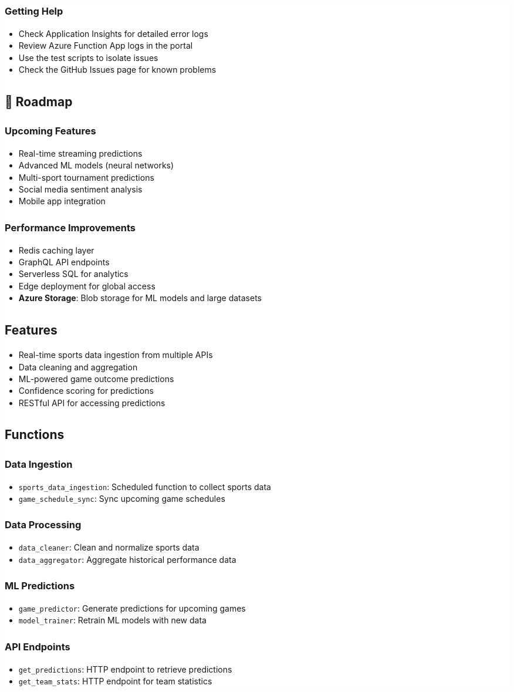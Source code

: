 ### Getting Help
- Check Application Insights for detailed error logs
- Review Azure Function App logs in the portal
- Use the test scripts to isolate issues
- Check the GitHub Issues page for known problems

## 🔮 Roadmap

### Upcoming Features
- Real-time streaming predictions
- Advanced ML models (neural networks)
- Multi-sport tournament predictions
- Social media sentiment analysis
- Mobile app integration

### Performance Improvements
- Redis caching layer
- GraphQL API endpoints
- Serverless SQL for analytics
- Edge deployment for global access
- **Azure Storage**: Blob storage for ML models and large datasets

## Features

- Real-time sports data ingestion from multiple APIs
- Data cleaning and aggregation
- ML-powered game outcome predictions
- Confidence scoring for predictions
- RESTful API for accessing predictions

## Functions

### Data Ingestion
- `sports_data_ingestion`: Scheduled function to collect sports data
- `game_schedule_sync`: Sync upcoming game schedules

### Data Processing
- `data_cleaner`: Clean and normalize sports data
- `data_aggregator`: Aggregate historical performance data

### ML Predictions
- `game_predictor`: Generate predictions for upcoming games
- `model_trainer`: Retrain ML models with new data

### API Endpoints
- `get_predictions`: HTTP endpoint to retrieve predictions
- `get_team_stats`: HTTP endpoint for team statistics
